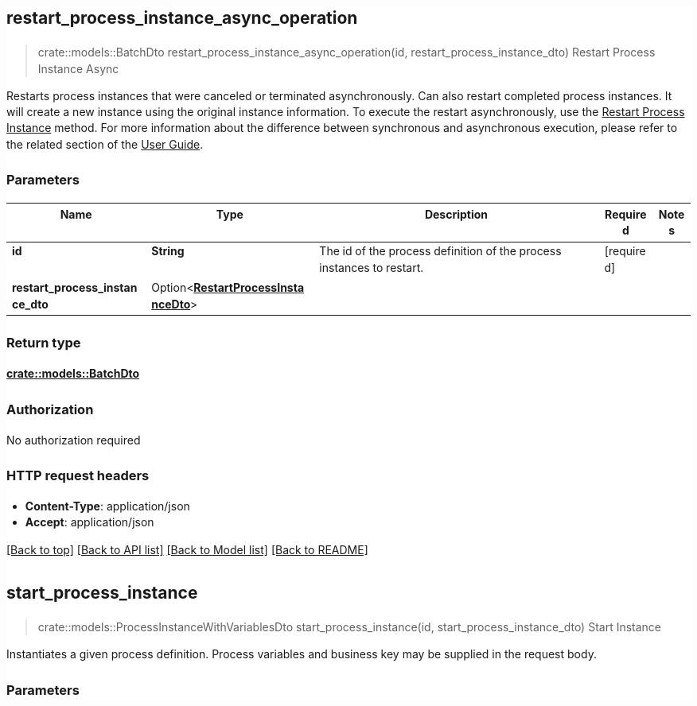 
## restart_process_instance_async_operation

> crate::models::BatchDto restart_process_instance_async_operation(id, restart_process_instance_dto)
Restart Process Instance Async

Restarts process instances that were canceled or terminated asynchronously. Can also restart completed process instances. It will create a new instance using the original instance information. To execute the restart asynchronously, use the [Restart Process Instance](https://docs.camunda.org/manual/7.13/reference/rest/process-definition/post-restart-process-instance-sync/) method.  For more information about the difference between synchronous and asynchronous execution, please refer to the related section of the [User Guide](https://docs.camunda.org/manual/7.13/user-guide/process-engine/process-instance-restart/#execution).

### Parameters


Name | Type | Description  | Required | Notes
------------- | ------------- | ------------- | ------------- | -------------
**id** | **String** | The id of the process definition of the process instances to restart. | [required] |
**restart_process_instance_dto** | Option<[**RestartProcessInstanceDto**](RestartProcessInstanceDto.md)> |  |  |

### Return type

[**crate::models::BatchDto**](BatchDto.md)

### Authorization

No authorization required

### HTTP request headers

- **Content-Type**: application/json
- **Accept**: application/json

[[Back to top]](#) [[Back to API list]](../README.md#documentation-for-api-endpoints) [[Back to Model list]](../README.md#documentation-for-models) [[Back to README]](../README.md)


## start_process_instance

> crate::models::ProcessInstanceWithVariablesDto start_process_instance(id, start_process_instance_dto)
Start Instance

Instantiates a given process definition. Process variables and business key may be supplied in the request body.

### Parameters

